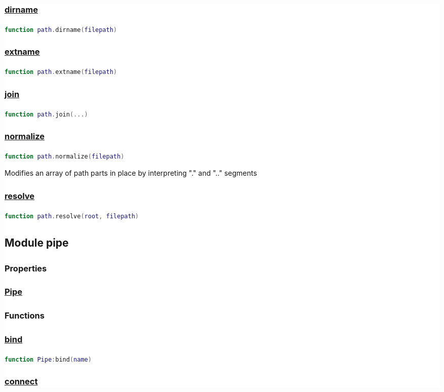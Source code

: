 ### [dirname](../../../luvit/luvit/blob/master/lib/path.lua#L92)

```lua
function path.dirname(filepath)
```

### [extname](../../../luvit/luvit/blob/master/lib/path.lua#L114)

```lua
function path.extname(filepath)
```

### [join](../../../luvit/luvit/blob/master/lib/path.lua#L81)

```lua
function path.join(...)
```

### [normalize](../../../luvit/luvit/blob/master/lib/path.lua#L55)

```lua
function path.normalize(filepath)
```

Modifies an array of path parts in place by interpreting "." and ".." segments

### [resolve](../../../luvit/luvit/blob/master/lib/path.lua#L85)

```lua
function path.resolve(root, filepath)
```

## Module pipe

### Properties

### [Pipe](../../../luvit/luvit/blob/master/lib/pipe.lua#L25)

### Functions

### [bind](../../../luvit/luvit/blob/master/lib/pipe.lua#L35)

```lua
function Pipe:bind(name)
```

### [connect](../../../luvit/luvit/blob/master/lib/pipe.lua#L39)
